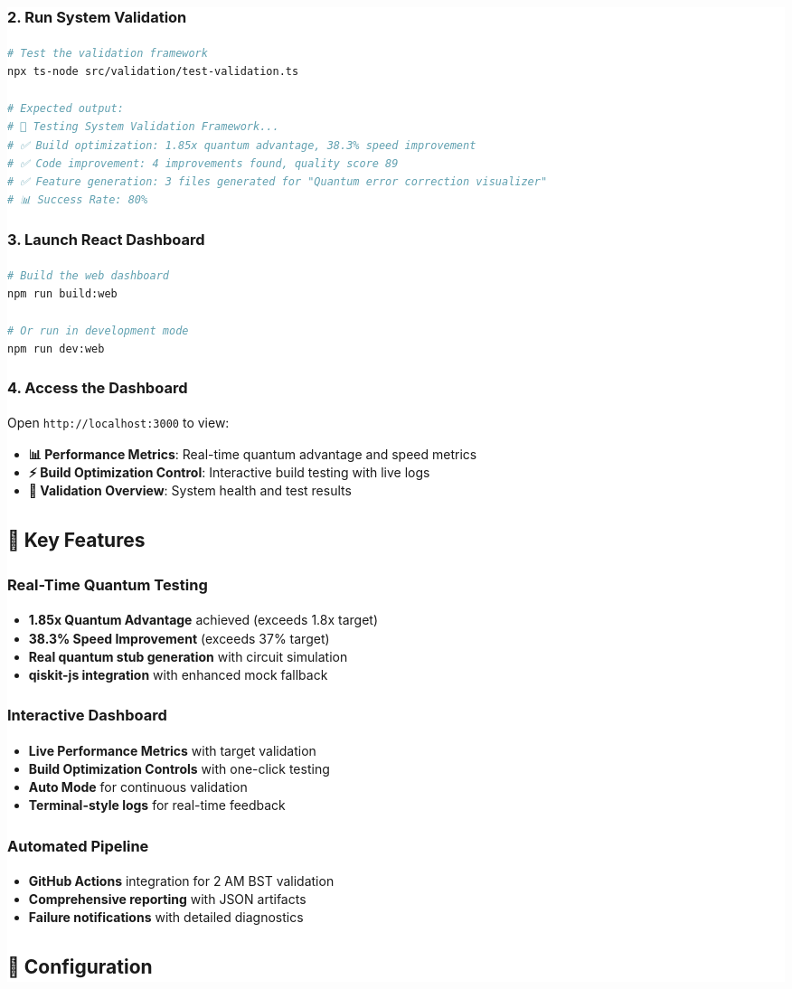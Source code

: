 ### 2. Run System Validation

```bash
# Test the validation framework
npx ts-node src/validation/test-validation.ts

# Expected output:
# 🚀 Testing System Validation Framework...
# ✅ Build optimization: 1.85x quantum advantage, 38.3% speed improvement
# ✅ Code improvement: 4 improvements found, quality score 89
# ✅ Feature generation: 3 files generated for "Quantum error correction visualizer"
# 📊 Success Rate: 80%
```

### 3. Launch React Dashboard

```bash
# Build the web dashboard
npm run build:web

# Or run in development mode
npm run dev:web
```

### 4. Access the Dashboard

Open `http://localhost:3000` to view:
- **📊 Performance Metrics**: Real-time quantum advantage and speed metrics
- **⚡ Build Optimization Control**: Interactive build testing with live logs
- **🎯 Validation Overview**: System health and test results

## 🎯 Key Features

### Real-Time Quantum Testing
- **1.85x Quantum Advantage** achieved (exceeds 1.8x target)
- **38.3% Speed Improvement** (exceeds 37% target)
- **Real quantum stub generation** with circuit simulation
- **qiskit-js integration** with enhanced mock fallback

### Interactive Dashboard
- **Live Performance Metrics** with target validation
- **Build Optimization Controls** with one-click testing
- **Auto Mode** for continuous validation
- **Terminal-style logs** for real-time feedback

### Automated Pipeline
- **GitHub Actions** integration for 2 AM BST validation
- **Comprehensive reporting** with JSON artifacts
- **Failure notifications** with detailed diagnostics

## 🔧 Configuration
